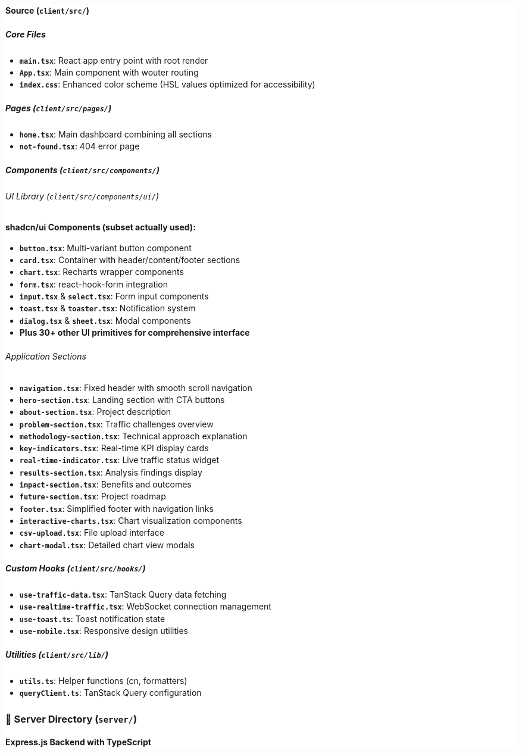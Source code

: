 #### Source (`client/src/`)
##### Core Files
- **`main.tsx`**: React app entry point with root render
- **`App.tsx`**: Main component with wouter routing
- **`index.css`**: Enhanced color scheme (HSL values optimized for accessibility)

##### Pages (`client/src/pages/`)
- **`home.tsx`**: Main dashboard combining all sections
- **`not-found.tsx`**: 404 error page

##### Components (`client/src/components/`)

###### UI Library (`client/src/components/ui/`)
**shadcn/ui Components (subset actually used):**
- **`button.tsx`**: Multi-variant button component
- **`card.tsx`**: Container with header/content/footer sections
- **`chart.tsx`**: Recharts wrapper components
- **`form.tsx`**: react-hook-form integration
- **`input.tsx`** & **`select.tsx`**: Form input components
- **`toast.tsx`** & **`toaster.tsx`**: Notification system
- **`dialog.tsx`** & **`sheet.tsx`**: Modal components
- **Plus 30+ other UI primitives for comprehensive interface**

###### Application Sections
- **`navigation.tsx`**: Fixed header with smooth scroll navigation
- **`hero-section.tsx`**: Landing section with CTA buttons
- **`about-section.tsx`**: Project description
- **`problem-section.tsx`**: Traffic challenges overview
- **`methodology-section.tsx`**: Technical approach explanation
- **`key-indicators.tsx`**: Real-time KPI display cards
- **`real-time-indicator.tsx`**: Live traffic status widget
- **`results-section.tsx`**: Analysis findings display
- **`impact-section.tsx`**: Benefits and outcomes
- **`future-section.tsx`**: Project roadmap
- **`footer.tsx`**: Simplified footer with navigation links
- **`interactive-charts.tsx`**: Chart visualization components
- **`csv-upload.tsx`**: File upload interface
- **`chart-modal.tsx`**: Detailed chart view modals

##### Custom Hooks (`client/src/hooks/`)
- **`use-traffic-data.tsx`**: TanStack Query data fetching
- **`use-realtime-traffic.tsx`**: WebSocket connection management
- **`use-toast.ts`**: Toast notification state
- **`use-mobile.tsx`**: Responsive design utilities

##### Utilities (`client/src/lib/`)
- **`utils.ts`**: Helper functions (cn, formatters)
- **`queryClient.ts`**: TanStack Query configuration

### 📁 Server Directory (`server/`)
**Express.js Backend with TypeScript**
